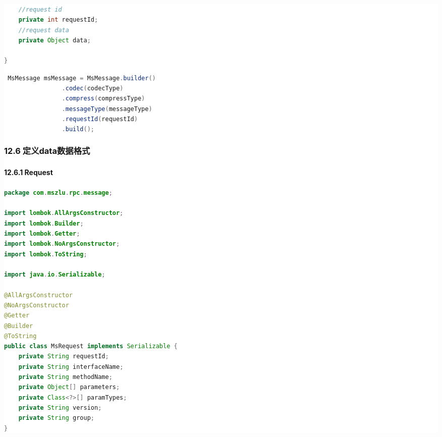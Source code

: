 ~~~java
    //request id
    private int requestId;
    //request data
    private Object data;

}

~~~

~~~java
 MsMessage msMessage = MsMessage.builder()
                .codec(codecType)
                .compress(compressType)
                .messageType(messageType)
                .requestId(requestId)
                .build();
~~~



### 12.6 定义data数据格式

 #### 12.6.1 Request

~~~java
package com.mszlu.rpc.message;

import lombok.AllArgsConstructor;
import lombok.Builder;
import lombok.Getter;
import lombok.NoArgsConstructor;
import lombok.ToString;

import java.io.Serializable;

@AllArgsConstructor
@NoArgsConstructor
@Getter
@Builder
@ToString
public class MsRequest implements Serializable {
    private String requestId;
    private String interfaceName;
    private String methodName;
    private Object[] parameters;
    private Class<?>[] paramTypes;
    private String version;
    private String group;
}

~~~


